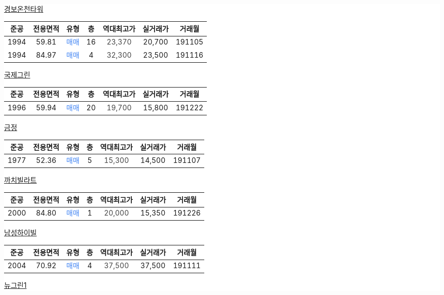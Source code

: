 
<script async src="//pagead2.googlesyndication.com/pagead/js/adsbygoogle.js"></script>

<ins class="adsbygoogle"
     style="display:block"
     data-ad-client="ca-pub-2446590836940007"
     data-ad-slot="1659523306"
     data-ad-format="auto"
     data-full-width-responsive="true"></ins>
<script>
(adsbygoogle = window.adsbygoogle || []).push({});
</script>


[경보온천타워](https://search.naver.com/search.naver?query=%EB%B6%80%EC%82%B0%EA%B4%91%EC%97%AD%EC%8B%9C+%EA%B8%88%EC%A0%95%EA%B5%AC+%EB%B6%80%EA%B3%A1%EB%8F%99+%EA%B2%BD%EB%B3%B4%EC%98%A8%EC%B2%9C%ED%83%80%EC%9B%8C)

|준공|전용면적|유형|층|역대최고가|실거래가|거래월|
|:---:|:---:|:---:|:---:|:---:|:---:|:---:|
|1994|59.81|<span style="color:#4285f3">매매</span>|16|<span style="color:#444444">23,370</span>|20,700|191105|
|1994|84.97|<span style="color:#4285f3">매매</span>|4|<span style="color:#444444">32,300</span>|23,500|191116|

[국제그린](https://search.naver.com/search.naver?query=%EB%B6%80%EC%82%B0%EA%B4%91%EC%97%AD%EC%8B%9C+%EA%B8%88%EC%A0%95%EA%B5%AC+%EB%B6%80%EA%B3%A1%EB%8F%99+%EA%B5%AD%EC%A0%9C%EA%B7%B8%EB%A6%B0)

|준공|전용면적|유형|층|역대최고가|실거래가|거래월|
|:---:|:---:|:---:|:---:|:---:|:---:|:---:|
|1996|59.94|<span style="color:#4285f3">매매</span>|20|<span style="color:#444444">19,700</span>|15,800|191222|

[금정](https://search.naver.com/search.naver?query=%EB%B6%80%EC%82%B0%EA%B4%91%EC%97%AD%EC%8B%9C+%EA%B8%88%EC%A0%95%EA%B5%AC+%EB%B6%80%EA%B3%A1%EB%8F%99+%EA%B8%88%EC%A0%95)

|준공|전용면적|유형|층|역대최고가|실거래가|거래월|
|:---:|:---:|:---:|:---:|:---:|:---:|:---:|
|1977|52.36|<span style="color:#4285f3">매매</span>|5|<span style="color:#444444">15,300</span>|14,500|191107|

[까치빌라트](https://search.naver.com/search.naver?query=%EB%B6%80%EC%82%B0%EA%B4%91%EC%97%AD%EC%8B%9C+%EA%B8%88%EC%A0%95%EA%B5%AC+%EB%B6%80%EA%B3%A1%EB%8F%99+%EA%B9%8C%EC%B9%98%EB%B9%8C%EB%9D%BC%ED%8A%B8)

|준공|전용면적|유형|층|역대최고가|실거래가|거래월|
|:---:|:---:|:---:|:---:|:---:|:---:|:---:|
|2000|84.80|<span style="color:#4285f3">매매</span>|1|<span style="color:#444444">20,000</span>|15,350|191226|

[남성하이빌](https://search.naver.com/search.naver?query=%EB%B6%80%EC%82%B0%EA%B4%91%EC%97%AD%EC%8B%9C+%EA%B8%88%EC%A0%95%EA%B5%AC+%EB%B6%80%EA%B3%A1%EB%8F%99+%EB%82%A8%EC%84%B1%ED%95%98%EC%9D%B4%EB%B9%8C)

|준공|전용면적|유형|층|역대최고가|실거래가|거래월|
|:---:|:---:|:---:|:---:|:---:|:---:|:---:|
|2004|70.92|<span style="color:#4285f3">매매</span>|4|<span style="color:#444444">37,500</span>|37,500|191111|

[뉴그린1](https://search.naver.com/search.naver?query=%EB%B6%80%EC%82%B0%EA%B4%91%EC%97%AD%EC%8B%9C+%EA%B8%88%EC%A0%95%EA%B5%AC+%EB%B6%80%EA%B3%A1%EB%8F%99+%EB%89%B4%EA%B7%B8%EB%A6%B01)
